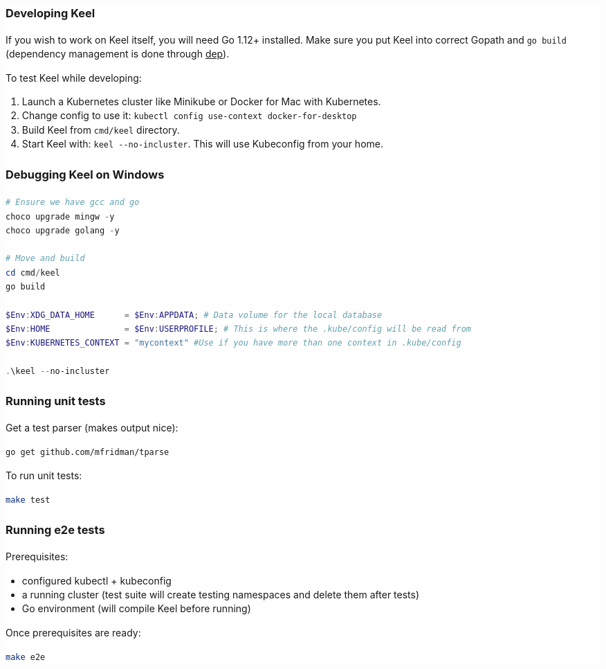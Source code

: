 ### Developing Keel

If you wish to work on Keel itself, you will need Go 1.12+ installed. Make sure you put Keel into correct Gopath and `go build` (dependency management is done through [dep](https://github.com/golang/dep)). 

To test Keel while developing:

1. Launch a Kubernetes cluster like Minikube or Docker for Mac with Kubernetes.
2. Change config to use it: `kubectl config use-context docker-for-desktop`
3. Build Keel from `cmd/keel` directory. 
4. Start Keel with: `keel --no-incluster`. This will use Kubeconfig from your home. 

### Debugging Keel on Windows

```powershell
# Ensure we have gcc and go
choco upgrade mingw -y
choco upgrade golang -y

# Move and build
cd cmd/keel
go build

$Env:XDG_DATA_HOME      = $Env:APPDATA; # Data volume for the local database
$Env:HOME               = $Env:USERPROFILE; # This is where the .kube/config will be read from
$Env:KUBERNETES_CONTEXT = "mycontext" #Use if you have more than one context in .kube/config

.\keel --no-incluster
```

### Running unit tests

Get a test parser (makes output nice):

```bash
go get github.com/mfridman/tparse
```

To run unit tests:

```bash
make test
```

### Running e2e tests

Prerequisites:
- configured kubectl + kubeconfig
- a running cluster (test suite will create testing namespaces and delete them after tests)
- Go environment (will compile Keel before running)

Once prerequisites are ready:

```bash
make e2e
```
